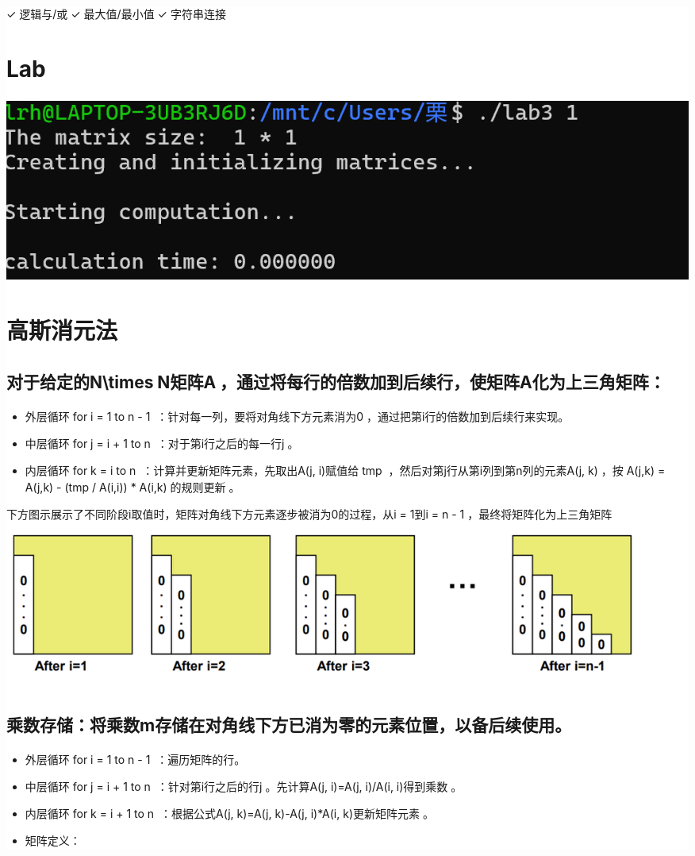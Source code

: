 ✓ 逻辑与/或
✓ 最大值/最小值
✓ 字符串连接
# Lab
![alt text](image-14.png)
# 高斯消元法
## 对于给定的N\times N矩阵A ，通过将每行的倍数加到后续行，使矩阵A化为上三角矩阵：
 
- 外层循环 for i = 1 to n - 1  ：针对每一列，要将对角线下方元素消为0 ，通过把第i行的倍数加到后续行来实现。

- 中层循环 for j = i + 1 to n  ：对于第i行之后的每一行j 。

- 内层循环 for k = i to n  ：计算并更新矩阵元素，先取出A(j, i)赋值给 tmp  ，然后对第j行从第i列到第n列的元素A(j, k) ，按 A(j,k) = A(j,k) - (tmp / A(i,i)) * A(i,k) 的规则更新 。
 
下方图示展示了不同阶段i取值时，矩阵对角线下方元素逐步被消为0的过程，从i = 1到i = n - 1 ，最终将矩阵化为上三角矩阵
![alt text](image-11.png)

## 乘数存储：将乘数m存储在对角线下方已消为零的元素位置，以备后续使用。

- 外层循环 for i = 1 to n - 1  ：遍历矩阵的行。

- 中层循环 for j = i + 1 to n  ：针对第i行之后的行j 。先计算A(j, i)=A(j, i)/A(i, i)得到乘数 。

- 内层循环 for k = i + 1 to n  ：根据公式A(j, k)=A(j, k)-A(j, i)*A(i, k)更新矩阵元素 。

- 矩阵定义：
